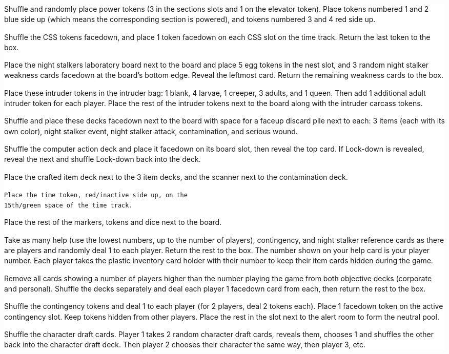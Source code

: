 Shuffle and randomly place power tokens (3 in the sections slots
and 1 on the elevator token). Place tokens numbered 1 and 2 blue
side up (which means the corresponding section is powered), and
tokens numbered 3 and 4 red side up.

Shuffle the CSS tokens facedown, and place 1 token facedown on
each CSS slot on the time track. Return the last token to the box.

Place the night stalkers laboratory board next to the board and
place 5 egg tokens in the nest slot, and 3 random night stalker
weakness cards facedown at the board’s bottom edge. Reveal the
leftmost card. Return the remaining weakness cards to the box.

Place these intruder tokens in the intruder bag: 1 blank, 4 larvae,
1 creeper, 3 adults, and 1 queen. Then add 1 additional adult
intruder token for each player. Place the rest of the intruder tokens
next to the board along with the intruder carcass tokens.

Shuffle and place these decks facedown next to the board with
space for a faceup discard pile next to each: 3 items (each
with its own color), night stalker event, night stalker attack,
contamination, and serious wound.

Shuffle the computer action deck and place it facedown on its
board slot, then reveal the top card. If Lock-down is revealed, reveal
the next and shuffle Lock-down back into the deck.

Place the crafted item deck next to the 3 item decks, and the
scanner next to the contamination deck.

```
Place the time token, red/inactive side up, on the
15th/green space of the time track.
```
Place the rest of the markers, tokens and dice next to the board.

Take as many help (use the lowest numbers, up to the number of
players), contingency, and night stalker reference cards as there
are players and randomly deal 1 to each player. Return the rest
to the box. The number shown on your help card is your player
number. Each player takes the plastic inventory card holder with
their number to keep their item cards hidden during the game.

Remove all cards showing a number of players higher than the
number playing the game from both objective decks (corporate
and personal). Shuffle the decks separately and deal each player 1
facedown card from each, then return the rest to the box.

Shuffle the contingency tokens and deal 1 to each player (for 2
players, deal 2 tokens each). Place 1 facedown token on the active
contingency slot. Keep tokens hidden from other players. Place the
rest in the slot next to the alert room to form the neutral pool.

Shuffle the character draft cards. Player 1 takes 2 random
character draft cards, reveals them, chooses 1 and shuffles the
other back into the character draft deck. Then player 2 chooses
their character the same way, then player 3, etc.
